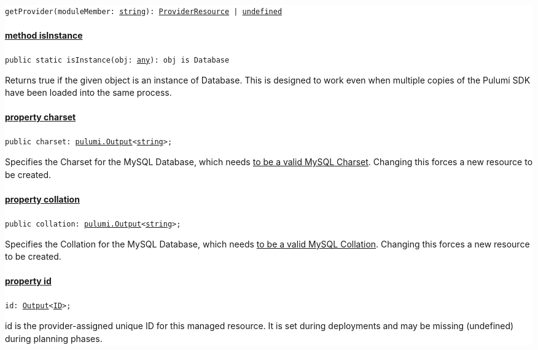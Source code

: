 
<pre class="highlight"><code><span class='kd'></span>getProvider(moduleMember: <span class='kd'><a href='https://developer.mozilla.org/en-US/docs/Web/JavaScript/Reference/Global_Objects/String'>string</a></span>): <a href='/docs/reference/pkg/nodejs/pulumi/pulumi/#ProviderResource'>ProviderResource</a> | <span class='kd'><a href='https://developer.mozilla.org/en-US/docs/Web/JavaScript/Reference/Global_Objects/undefined'>undefined</a></span></code></pre>

<h4 class="pdoc-member-header" id="Database-isInstance">
<a class="pdoc-child-name" href="https://github.com/pulumi/pulumi-azure/blob/a0e6b789ba517e72cbe673fb240ca3bf46e8e9ae/sdk/nodejs/mysql/database.ts#L70">method <b>isInstance</b></a>
</h4>


<pre class="highlight"><code><span class='kd'>public static </span>isInstance(obj: <span class='kd'><a href='https://www.typescriptlang.org/docs/handbook/basic-types.html#any'>any</a></span>): obj is Database</code></pre>


Returns true if the given object is an instance of Database.  This is designed to work even
when multiple copies of the Pulumi SDK have been loaded into the same process.

<h4 class="pdoc-member-header" id="Database-charset">
<a class="pdoc-child-name" href="https://github.com/pulumi/pulumi-azure/blob/a0e6b789ba517e72cbe673fb240ca3bf46e8e9ae/sdk/nodejs/mysql/database.ts#L80">property <b>charset</b></a>
</h4>

<pre class="highlight"><code><span class='kd'>public </span>charset: <a href='/docs/reference/pkg/nodejs/pulumi/pulumi/#Output'>pulumi.Output</a>&lt;<span class='kd'><a href='https://developer.mozilla.org/en-US/docs/Web/JavaScript/Reference/Global_Objects/String'>string</a></span>&gt;;</code></pre>

Specifies the Charset for the MySQL Database, which needs [to be a valid MySQL Charset](https://dev.mysql.com/doc/refman/5.7/en/charset-charsets.html). Changing this forces a new resource to be created.

<h4 class="pdoc-member-header" id="Database-collation">
<a class="pdoc-child-name" href="https://github.com/pulumi/pulumi-azure/blob/a0e6b789ba517e72cbe673fb240ca3bf46e8e9ae/sdk/nodejs/mysql/database.ts#L84">property <b>collation</b></a>
</h4>

<pre class="highlight"><code><span class='kd'>public </span>collation: <a href='/docs/reference/pkg/nodejs/pulumi/pulumi/#Output'>pulumi.Output</a>&lt;<span class='kd'><a href='https://developer.mozilla.org/en-US/docs/Web/JavaScript/Reference/Global_Objects/String'>string</a></span>&gt;;</code></pre>

Specifies the Collation for the MySQL Database, which needs [to be a valid MySQL Collation](https://dev.mysql.com/doc/refman/5.7/en/charset-mysql.html). Changing this forces a new resource to be created.

<h4 class="pdoc-member-header" id="Database-id">
<a class="pdoc-child-name" href="https://github.com/pulumi/pulumi-azure/blob/a0e6b789ba517e72cbe673fb240ca3bf46e8e9ae/sdk/nodejs/mysql/database.ts#L49">property <b>id</b></a>
</h4>

<pre class="highlight"><code><span class='kd'></span>id: <a href='/docs/reference/pkg/nodejs/pulumi/pulumi/#Output'>Output</a>&lt;<a href='/docs/reference/pkg/nodejs/pulumi/pulumi/#ID'>ID</a>&gt;;</code></pre>

id is the provider-assigned unique ID for this managed resource.  It is set during
deployments and may be missing (undefined) during planning phases.
